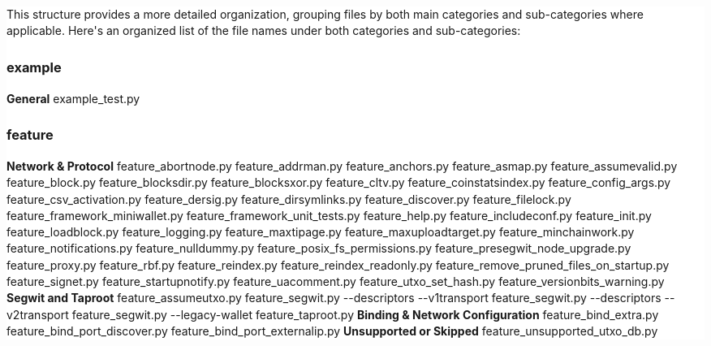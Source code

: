 This structure provides a more detailed organization, grouping files by both main categories and sub-categories where applicable.
Here's an organized list of the file names under both categories and sub-categories:

### example
**General**
    example_test.py

### feature
**Network & Protocol**
    feature_abortnode.py
    feature_addrman.py
    feature_anchors.py
    feature_asmap.py
    feature_assumevalid.py
    feature_block.py
    feature_blocksdir.py
    feature_blocksxor.py
    feature_cltv.py
    feature_coinstatsindex.py
    feature_config_args.py
    feature_csv_activation.py
    feature_dersig.py
    feature_dirsymlinks.py
    feature_discover.py
    feature_filelock.py
    feature_framework_miniwallet.py
    feature_framework_unit_tests.py
    feature_help.py
    feature_includeconf.py
    feature_init.py
    feature_loadblock.py
    feature_logging.py
    feature_maxtipage.py
    feature_maxuploadtarget.py
    feature_minchainwork.py
    feature_notifications.py
    feature_nulldummy.py
    feature_posix_fs_permissions.py
    feature_presegwit_node_upgrade.py
    feature_proxy.py
    feature_rbf.py
    feature_reindex.py
    feature_reindex_readonly.py
    feature_remove_pruned_files_on_startup.py
    feature_signet.py
    feature_startupnotify.py
    feature_uacomment.py
    feature_utxo_set_hash.py
    feature_versionbits_warning.py
**Segwit and Taproot**
    feature_assumeutxo.py
    feature_segwit.py --descriptors --v1transport
    feature_segwit.py --descriptors --v2transport
    feature_segwit.py --legacy-wallet
    feature_taproot.py
**Binding & Network Configuration**
    feature_bind_extra.py
    feature_bind_port_discover.py
    feature_bind_port_externalip.py
**Unsupported or Skipped**
    feature_unsupported_utxo_db.py
